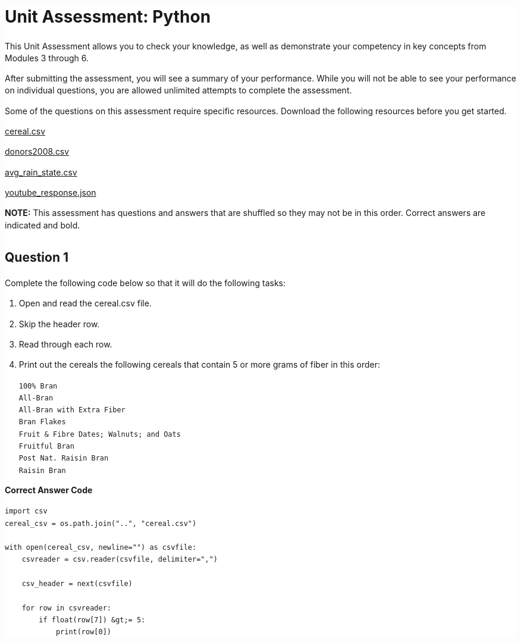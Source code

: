 # Unit Assessment: Python

This Unit Assessment allows you to check your knowledge, as well as demonstrate your competency in key concepts from Modules 3 through 6. 

After submitting the assessment, you will see a summary of your performance. While you will not be able to see your performance on individual questions, you are allowed unlimited attempts to complete the assessment.

Some of the questions on this assessment require specific resources. Download the following resources before you get started. 

[cereal.csv](https://2u-data-curriculum-team.s3.amazonaws.com/dataviz-online/Unit-Assessment-Resources/M6-UA-Python/cereal.csv)

[donors2008.csv](https://2u-data-curriculum-team.s3.amazonaws.com/dataviz-online/Unit-Assessment-Resources/M6-UA-Python/donors2008.csv)

[avg_rain_state.csv](https://2u-data-curriculum-team.s3.amazonaws.com/dataviz-online/Unit-Assessment-Resources/M6-UA-Python/avg_rain_state.csv)

[youtube_response.json](https://2u-data-curriculum-team.s3.amazonaws.com/dataviz-online/Unit-Assessment-Resources/M6-UA-Python/youtube_response.json)

**NOTE:** This assessment has questions and answers that are shuffled so they may not be in this order. Correct answers are indicated and bold.

## Question 1

Complete the following code below so that it will do the following tasks: 

1. Open and read the cereal.csv file. 
2. Skip the header row. 
3. Read through each row. 
4. Print out the cereals the following cereals that contain 5 or more grams of fiber in this order:

    ```
    100% Bran
    All-Bran
    All-Bran with Extra Fiber
    Bran Flakes
    Fruit & Fibre Dates; Walnuts; and Oats
    Fruitful Bran
    Post Nat. Raisin Bran
    Raisin Bran
    ```

**Correct Answer Code**

```
import csv
cereal_csv = os.path.join("..", "cereal.csv")

with open(cereal_csv, newline="") as csvfile:
    csvreader = csv.reader(csvfile, delimiter=",")

    csv_header = next(csvfile)

    for row in csvreader:
        if float(row[7]) &gt;= 5:
            print(row[0])
```
